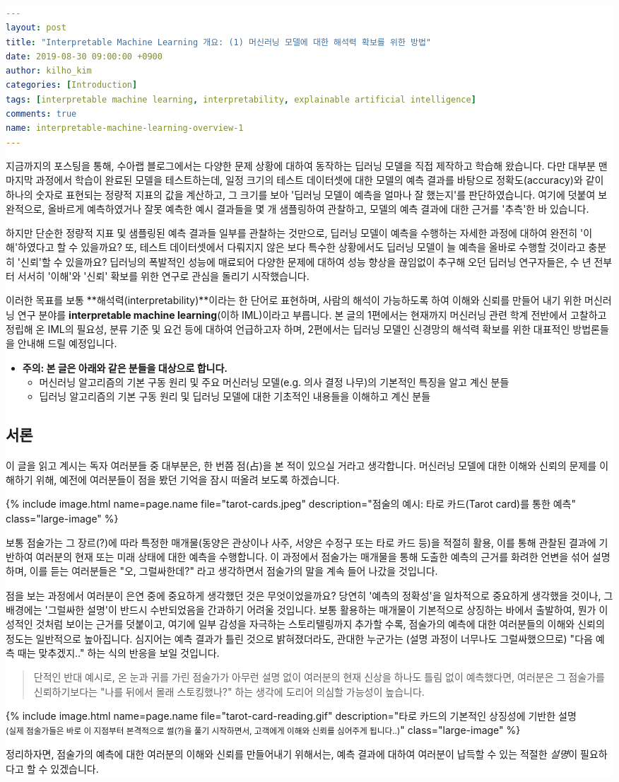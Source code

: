 ```yaml
---
layout: post
title: "Interpretable Machine Learning 개요: (1) 머신러닝 모델에 대한 해석력 확보를 위한 방법"
date: 2019-08-30 09:00:00 +0900
author: kilho_kim
categories: [Introduction]
tags: [interpretable machine learning, interpretability, explainable artificial intelligence]
comments: true
name: interpretable-machine-learning-overview-1
---
```


지금까지의 포스팅을 통해, 수아랩 블로그에서는 다양한 문제 상황에 대하여 동작하는 딥러닝 모델을 직접 제작하고 학습해 왔습니다. 다만 대부분 맨 마지막 과정에서 학습이 완료된 모델을 테스트하는데, 일정 크기의 테스트 데이터셋에 대한 모델의 예측 결과를 바탕으로 정확도(accuracy)와 같이 하나의 숫자로 표현되는 정량적 지표의 값을 계산하고, 그 크기를 보아 '딥러닝 모델이 예측을 얼마나 잘 했는지'를 판단하였습니다. 여기에 덧붙여 보완적으로, 올바르게 예측하였거나 잘못 예측한 예시 결과들을 몇 개 샘플링하여 관찰하고, 모델의 예측 결과에 대한 근거를 '추측'한 바 있습니다.

하지만 단순한 정량적 지표 및 샘플링된 예측 결과들 일부를 관찰하는 것만으로, 딥러닝 모델이 예측을 수행하는 자세한 과정에 대하여 완전히 '이해'하였다고 할 수 있을까요? 또, 테스트 데이터셋에서 다뤄지지 않은 보다 특수한 상황에서도 딥러닝 모델이 늘 예측을 올바로 수행할 것이라고 충분히 '신뢰'할 수 있을까요? 딥러닝의 폭발적인 성능에 매료되어 다양한 문제에 대하여 성능 향상을 끊임없이 추구해 오던 딥러닝 연구자들은, 수 년 전부터 서서히 '이해'와 '신뢰' 확보를 위한 연구로 관심을 돌리기 시작했습니다. 

이러한 목표를 보통 **해석력(interpretability)**이라는 한 단어로 표현하며, 사람의 해석이 가능하도록 하여 이해와 신뢰를 만들어 내기 위한 머신러닝 연구 분야를 **interpretable machine learning**(이하 IML)이라고 부릅니다. 본 글의 1편에서는 현재까지 머신러닝 관련 학계 전반에서 고찰하고 정립해 온 IML의 필요성, 분류 기준 및 요건 등에 대하여 언급하고자 하며, 2편에서는 딥러닝 모델인 신경망의 해석력 확보를 위한 대표적인 방법론들을 안내해 드릴 예정입니다.

- **주의: 본 글은 아래와 같은 분들을 대상으로 합니다.**
  - 머신러닝 알고리즘의 기본 구동 원리 및 주요 머신러닝 모델(e.g. 의사 결정 나무)의 기본적인 특징을 알고 계신 분들
  - 딥러닝 알고리즘의 기본 구동 원리 및 딥러닝 모델에 대한 기초적인 내용들을 이해하고 계신 분들


## 서론

이 글을 읽고 계시는 독자 여러분들 중 대부분은, 한 번쯤 점(占)을 본 적이 있으실 거라고 생각합니다. 머신러닝 모델에 대한 이해와 신뢰의 문제를 이해하기 위해, 예전에 여러분들이 점을 봤던 기억을 잠시 떠올려 보도록 하겠습니다.

{% include image.html name=page.name file="tarot-cards.jpeg" description="점술의 예시: 타로 카드(Tarot card)를 통한 예측" class="large-image" %}

보통 점술가는 그 장르(?)에 따라 특정한 매개물(동양은 관상이나 사주, 서양은 수정구 또는 타로 카드 등)을 적절히 활용, 이를 통해 관찰된 결과에 기반하여 여러분의 현재 또는 미래 상태에 대한 예측을 수행합니다. 이 과정에서 점술가는 매개물을 통해 도출한 예측의 근거를 화려한 언변을 섞어 설명하며, 이를 듣는 여러분들은 "오, 그럴싸한데?" 라고 생각하면서 점술가의 말을 계속 들어 나갔을 것입니다.

점을 보는 과정에서 여러분이 은연 중에 중요하게 생각했던 것은 무엇이었을까요? 당연히 '예측의 정확성'을 일차적으로 중요하게 생각했을 것이나, 그 배경에는 '그럴싸한 설명'이 반드시 수반되었음을 간과하기 어려울 것입니다. 보통 활용하는 매개물이 기본적으로 상징하는 바에서 출발하여, 뭔가 이성적인 것처럼 보이는 근거를 덧붙이고, 여기에 일부 감성을 자극하는 스토리텔링까지 추가할 수록, 점술가의 예측에 대한 여러분들의 이해와 신뢰의 정도는 일반적으로 높아집니다. 심지어는 예측 결과가 틀린 것으로 밝혀졌더라도, 관대한 누군가는 (설명 과정이 너무나도 그럴싸했으므로) "다음 예측 때는 맞추겠지.." 하는 식의 반응을 보일 것입니다.

> 단적인 반대 예시로, 온 눈과 귀를 가린 점술가가 아무런 설명 없이 여러분의 현재 신상을 하나도 틀림 없이 예측했다면, 여러분은 그 점술가를 신뢰하기보다는 "나를 뒤에서 몰래 스토킹했나?" 하는 생각에 도리어 의심할 가능성이 높습니다. 

{% include image.html name=page.name file="tarot-card-reading.gif" description="타로 카드의 기본적인 상징성에 기반한 설명<br><small>(실제 점술가들은 바로 이 지점부터 본격적으로 썰(?)을 풀기 시작하면서, 고객에게 이해와 신뢰를 심어주게 됩니다..)</small>" class="large-image" %}

정리하자면, 점술가의 예측에 대한 여러분의 이해와 신뢰를 만들어내기 위해서는, 예측 결과에 대하여 여러분이 납득할 수 있는 적절한 *설명*이 필요하다고 할 수 있겠습니다. 
